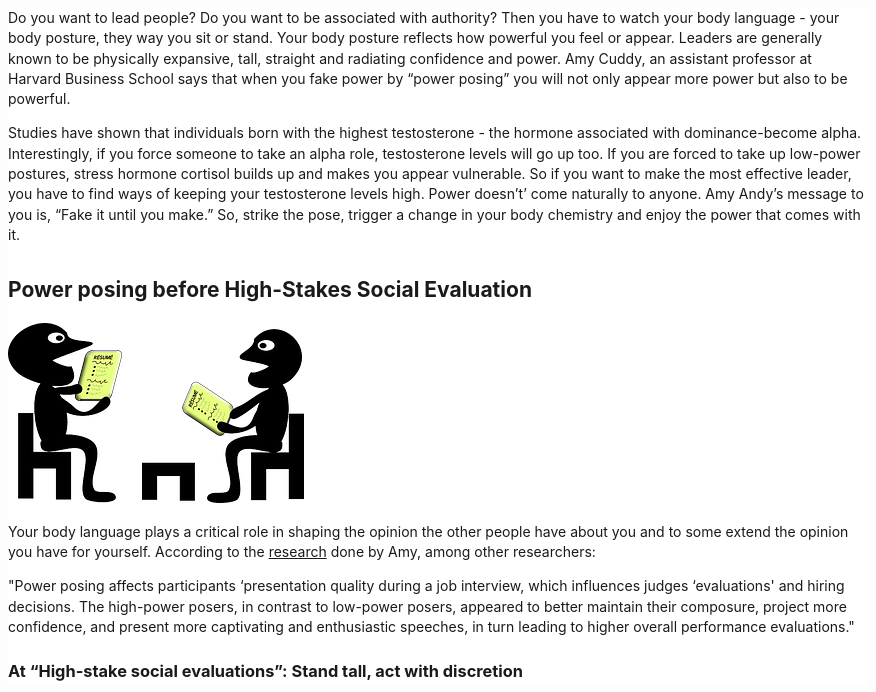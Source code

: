 

Do you want to lead people? Do you want to be associated with authority? Then you have to watch your body language - your body posture, they way you sit or stand. Your body posture reflects how powerful you feel or appear. Leaders are generally known to be physically expansive, tall, straight and radiating confidence and power. Amy Cuddy, an assistant professor at Harvard Business School says that when you fake power by “power posing” you will not only appear more power but also to be powerful.



Studies have shown that individuals born with the highest testosterone - the hormone associated with dominance-become alpha. Interestingly, if you force someone to take an alpha role, testosterone levels will go up too. If you are forced to take up low-power postures, stress hormone cortisol builds up and makes you appear vulnerable. So if you want to make the most effective leader, you have to find ways of keeping your testosterone levels high. Power doesn’t’ come naturally to anyone. Amy Andy’s message to you is, “Fake it until you make.” So, strike the pose, trigger a change in your body chemistry and enjoy the power that comes with it.



## Power posing before High-Stakes Social Evaluation




<a href="/assets/images/uploads/1116-interview.png">![interview](/assets/images/uploads/1116-interview.png)</a>



Your body language plays a critical role in shaping the opinion the other people have about you and to some extend the opinion you have for yourself. According to the [research](http://nrs.harvard.edu/urn-3:HUL.InstRepos:9547823) done by Amy, among other researchers:



>

"Power posing affects participants ‘presentation quality during a job interview, which influences judges ‘evaluations' and hiring decisions. The high-power posers, in contrast to low-power posers, appeared to better maintain their composure, project more confidence, and present more captivating and enthusiastic speeches, in turn leading to higher overall performance evaluations."






### At “High-stake social evaluations”: Stand tall, act with discretion


